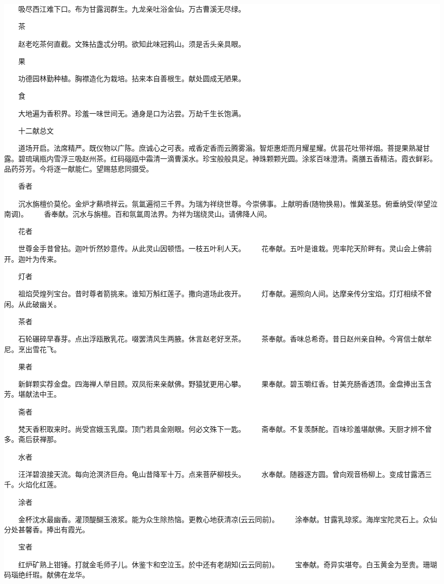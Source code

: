 　　吸尽西江难下口。布为甘露润群生。九龙亲吐浴金仙。万古曹溪无尽绿。

　　茶

　　赵老吃茶何直截。文殊拈盏忒分明。欲知此味冠鸦山。须是舌头亲具眼。

　　果

　　功德园林勤种植。胸襟造化为栽培。拈来本自善根生。献处圆成无陋果。

　　食

　　大地遍为香积界。珍羞一味世间无。通身是口为沾尝。万劫千生长饱满。

　　十二献总文

　　道场开启。法席精严。既仪物以广陈。庶诚心之可表。戒香定香而云腾雾滃。智炬惠炬而月耀星耀。优昙花吐带祥烟。菩提果熟凝甘露。碧琉璃瓶内雪浮三吸赵州茶。红码碯瓯中霜清一滴曹溪水。珍宝般般具足。神珠颗颗光圆。涂浆百味澄清。斋膳五香精洁。霞衣鲜彩。品药芬芳。今将逐一献能仁。望赐慈悲同摄受。

　　香者

　　沉水旃檀价莫伦。金炉才爇喷祥云。氛氲遍彻三千界。为瑞为祥绕世尊。今崇佛事。上献明香(随物换易)。惟冀圣慈。俯垂纳受(举望泣南调)。
　　香奉献。沉水与旃檀。百和氛氲周法界。为祥为瑞绕灵山。请佛降人间。

　　花者

　　世尊金手昔曾拈。迦叶忻然妙意传。从此灵山因顿悟。一枝五叶利人天。
　　花奉献。五叶是谁栽。兜率陀天阶畔有。灵山会上佛前开。迦叶为传来。

　　灯者

　　祖焰荧煌列宝台。昔时尊者箭挑来。谁知万斛红莲子。撒向道场此夜开。
　　灯奉献。遍照向人间。达摩亲传分宝焰。灯灯相续不曾闲。从此破幽关。

　　茶者

　　石轮碾碎早春芽。点出浮瓯散乳花。啜罢清风生两腋。休言赵老好烹茶。
　　茶奉献。香味总希奇。昔日赵州亲自种。今宵信士献牟尼。烹出雪花飞。

　　果者

　　新鲜颗实荐金盘。四海禅人举目顾。双凤衔来亲献佛。野猿犹更用心攀。
　　果奉献。碧玉嚼红香。甘美充肠香透顶。金盘捧出玉含芳。堪献法中王。

　　斋者

　　梵天香积取来时。尚受宫娥玉乳糜。顶门若具金刚眼。何必文殊下一匙。
　　斋奉献。不复羡酥酡。百味珍羞堪献佛。天厨才辨不曾多。斋后获禅那。

　　水者

　　汪洋碧浪接天流。每向沧溟济巨舟。龟山昔降军十万。点来菩萨柳枝头。
　　水奉献。随器逐方圆。曾向观音杨柳上。变成甘露洒三千。火焰化红莲。

　　涂者

　　金杯沈水最幽香。灌顶醍醐玉液浆。能为众生除热恼。更教心地获清凉(云云同前)。
　　涂奉献。甘露乳琼浆。海岸宝陀灵石上。众仙分处甚馨香。捧出有霞光。

　　宝者

　　红炉矿熟上钳锤。打就金毛师子儿。休鉴卞和空泣玉。於中还有老胡知(云云同前)。
　　宝奉献。奇异实堪夸。白玉黄金为至贵。珊瑚码瑙绝纤瑕。献佛在龙华。
